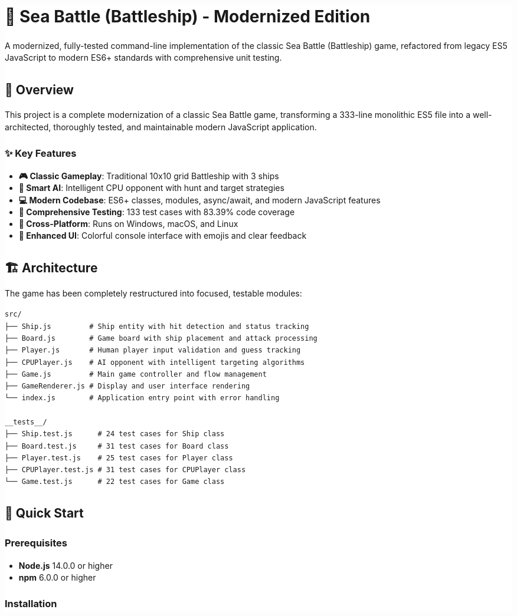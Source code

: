 # 🚢 Sea Battle (Battleship) - Modernized Edition

A modernized, fully-tested command-line implementation of the classic Sea Battle (Battleship) game, refactored from legacy ES5 JavaScript to modern ES6+ standards with comprehensive unit testing.

## 🎯 Overview

This project is a complete modernization of a classic Sea Battle game, transforming a 333-line monolithic ES5 file into a well-architected, thoroughly tested, and maintainable modern JavaScript application.

### ✨ Key Features

- **🎮 Classic Gameplay**: Traditional 10x10 grid Battleship with 3 ships
- **🤖 Smart AI**: Intelligent CPU opponent with hunt and target strategies  
- **💻 Modern Codebase**: ES6+ classes, modules, async/await, and modern JavaScript features
- **🧪 Comprehensive Testing**: 133 test cases with 83.39% code coverage
- **📱 Cross-Platform**: Runs on Windows, macOS, and Linux
- **🎨 Enhanced UI**: Colorful console interface with emojis and clear feedback

## 🏗️ Architecture

The game has been completely restructured into focused, testable modules:

```
src/
├── Ship.js         # Ship entity with hit detection and status tracking
├── Board.js        # Game board with ship placement and attack processing
├── Player.js       # Human player input validation and guess tracking
├── CPUPlayer.js    # AI opponent with intelligent targeting algorithms
├── Game.js         # Main game controller and flow management
├── GameRenderer.js # Display and user interface rendering
└── index.js        # Application entry point with error handling

__tests__/
├── Ship.test.js      # 24 test cases for Ship class
├── Board.test.js     # 31 test cases for Board class  
├── Player.test.js    # 25 test cases for Player class
├── CPUPlayer.test.js # 31 test cases for CPUPlayer class
└── Game.test.js      # 22 test cases for Game class
```

## 🚀 Quick Start

### Prerequisites

- **Node.js** 14.0.0 or higher
- **npm** 6.0.0 or higher

### Installation
